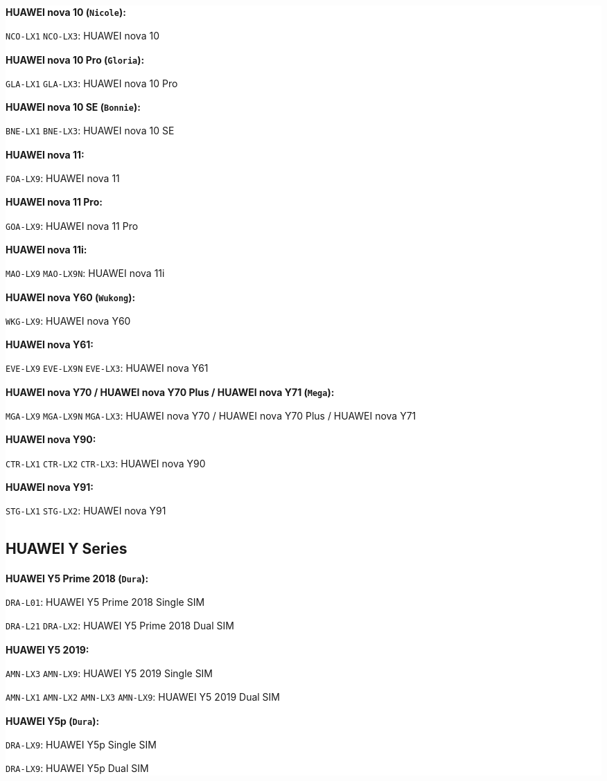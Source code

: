 **HUAWEI nova 10 (`Nicole`):**

`NCO-LX1` `NCO-LX3`: HUAWEI nova 10

**HUAWEI nova 10 Pro (`Gloria`):**

`GLA-LX1` `GLA-LX3`: HUAWEI nova 10 Pro

**HUAWEI nova 10 SE (`Bonnie`):**

`BNE-LX1` `BNE-LX3`: HUAWEI nova 10 SE

**HUAWEI nova 11:**

`FOA-LX9`: HUAWEI nova 11

**HUAWEI nova 11 Pro:**

`GOA-LX9`: HUAWEI nova 11 Pro

**HUAWEI nova 11i:**

`MAO-LX9` `MAO-LX9N`: HUAWEI nova 11i

**HUAWEI nova Y60 (`Wukong`):**

`WKG-LX9`: HUAWEI nova Y60

**HUAWEI nova Y61:**

`EVE-LX9` `EVE-LX9N` `EVE-LX3`: HUAWEI nova Y61

**HUAWEI nova Y70 / HUAWEI nova Y70 Plus / HUAWEI nova Y71 (`Mega`):**

`MGA-LX9` `MGA-LX9N` `MGA-LX3`: HUAWEI nova Y70 / HUAWEI nova Y70 Plus / HUAWEI nova Y71

**HUAWEI nova Y90:**

`CTR-LX1` `CTR-LX2` `CTR-LX3`: HUAWEI nova Y90

**HUAWEI nova Y91:**

`STG-LX1` `STG-LX2`: HUAWEI nova Y91

## HUAWEI Y Series

**HUAWEI Y5 Prime 2018 (`Dura`):**

`DRA-L01`: HUAWEI Y5 Prime 2018 Single SIM

`DRA-L21` `DRA-LX2`: HUAWEI Y5 Prime 2018 Dual SIM

**HUAWEI Y5 2019:**

`AMN-LX3` `AMN-LX9`: HUAWEI Y5 2019 Single SIM

`AMN-LX1` `AMN-LX2` `AMN-LX3` `AMN-LX9`: HUAWEI Y5 2019 Dual SIM

**HUAWEI Y5p (`Dura`):**

`DRA-LX9`: HUAWEI Y5p Single SIM

`DRA-LX9`: HUAWEI Y5p Dual SIM
